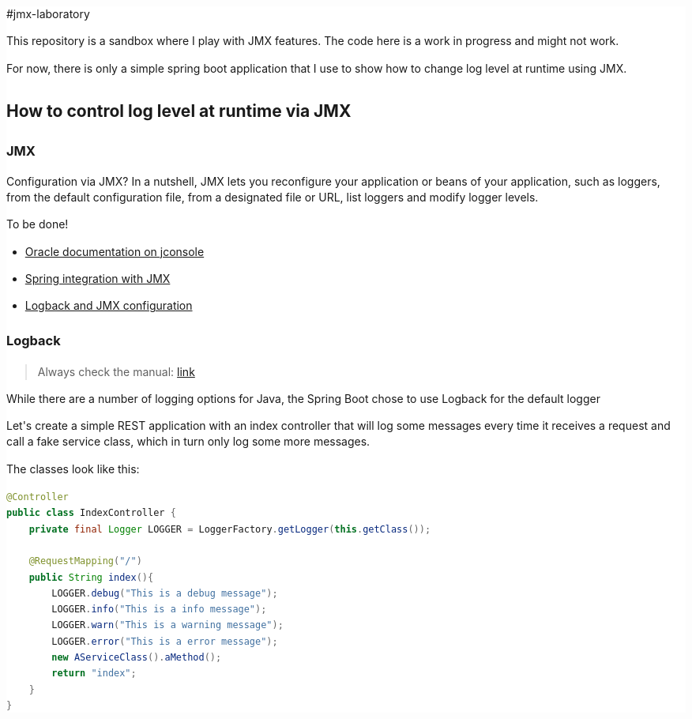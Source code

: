 #jmx-laboratory
 
This repository is a sandbox where I play with JMX features.
The code here is a work in progress and might not work.
 
For now, there is only a simple spring boot application that I use to show how to change log level at runtime using JMX.
 
 
## How to control log level at runtime via JMX
 
### JMX

Configuration via JMX? 
In a nutshell, JMX lets you reconfigure your application or beans of your application, such as loggers, 
from the default configuration file, from a designated file or URL, list loggers and modify logger levels.

To be done!

* [Oracle documentation on jconsole](https://docs.oracle.com/javase/8/docs/technotes/guides/management/jconsole.html)

* [Spring integration with JMX](http://docs.spring.io/spring/docs/current/spring-framework-reference/html/jmx.html)

* [Logback and JMX configuration](http://mcs.une.edu.au/doc/logback/manual/jmxConfig.html)

### Logback

> Always check the manual: [link](https://logback.qos.ch/manual)


While there are a number of logging options for Java, the Spring Boot chose to use Logback for the default logger

Let's create a simple REST application with an index controller that will log some messages every time it receives a request and call a fake service class, 
which in turn only log some more messages.

The classes look like this: 

```java
@Controller
public class IndexController {
    private final Logger LOGGER = LoggerFactory.getLogger(this.getClass());

    @RequestMapping("/")
    public String index(){
        LOGGER.debug("This is a debug message");
        LOGGER.info("This is a info message");
        LOGGER.warn("This is a warning message");
        LOGGER.error("This is a error message");
        new AServiceClass().aMethod();
        return "index";
    }
}
```

